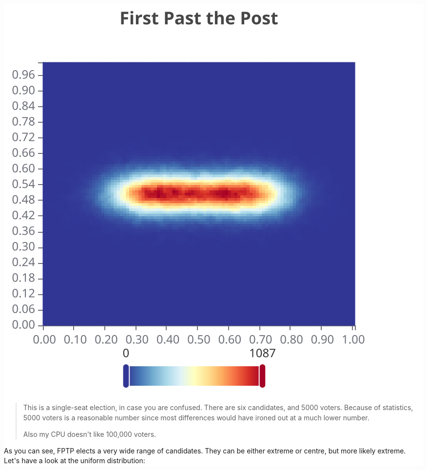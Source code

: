 ![First Past the Post (Beta)](/assets/voting_systems_1/beta/First%20Past%20the%20Post.svg)

>This is a single-seat election, in case you are confused. There are six candidates, and 5000 voters. Because of statistics, 5000 voters is a reasonable number since most differences would have ironed out at a much lower number.
>
>Also my CPU doesn't like 100,000 voters.

As you can see, FPTP elects a very wide range of candidates. They can be either extreme or centre, but more likely extreme. Let's have a look at the uniform distribution:
